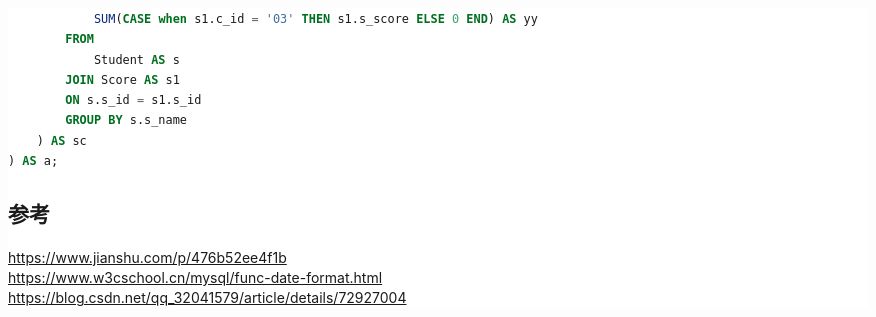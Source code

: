 ```SQL
			SUM(CASE when s1.c_id = '03' THEN s1.s_score ELSE 0 END) AS yy
		FROM
			Student AS s
		JOIN Score AS s1
		ON s.s_id = s1.s_id
		GROUP BY s.s_name
	) AS sc
) AS a;
```
## 参考
https://www.jianshu.com/p/476b52ee4f1b  
https://www.w3cschool.cn/mysql/func-date-format.html  
https://blog.csdn.net/qq_32041579/article/details/72927004  
